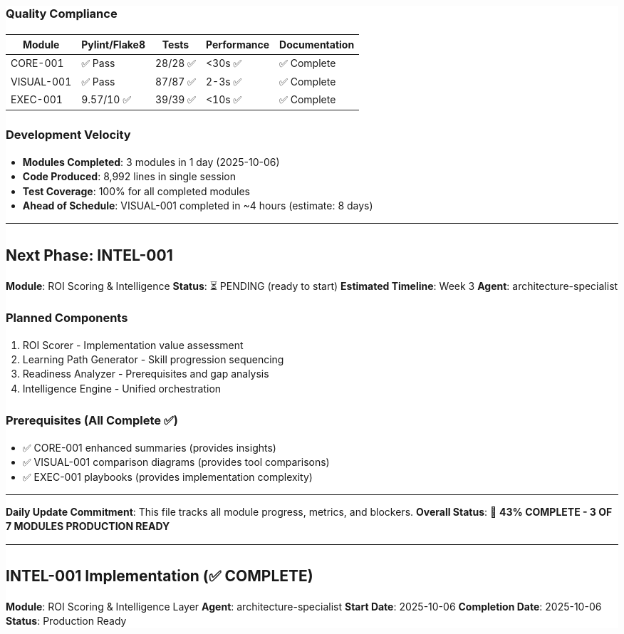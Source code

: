 ### Quality Compliance

| Module | Pylint/Flake8 | Tests | Performance | Documentation |
|--------|---------------|-------|-------------|---------------|
| CORE-001 | ✅ Pass | 28/28 ✅ | <30s ✅ | ✅ Complete |
| VISUAL-001 | ✅ Pass | 87/87 ✅ | 2-3s ✅ | ✅ Complete |
| EXEC-001 | 9.57/10 ✅ | 39/39 ✅ | <10s ✅ | ✅ Complete |

### Development Velocity

- **Modules Completed**: 3 modules in 1 day (2025-10-06)
- **Code Produced**: 8,992 lines in single session
- **Test Coverage**: 100% for all completed modules
- **Ahead of Schedule**: VISUAL-001 completed in ~4 hours (estimate: 8 days)

---

## Next Phase: INTEL-001

**Module**: ROI Scoring & Intelligence
**Status**: ⏳ PENDING (ready to start)
**Estimated Timeline**: Week 3
**Agent**: architecture-specialist

### Planned Components

1. ROI Scorer - Implementation value assessment
2. Learning Path Generator - Skill progression sequencing
3. Readiness Analyzer - Prerequisites and gap analysis
4. Intelligence Engine - Unified orchestration

### Prerequisites (All Complete ✅)

- ✅ CORE-001 enhanced summaries (provides insights)
- ✅ VISUAL-001 comparison diagrams (provides tool comparisons)
- ✅ EXEC-001 playbooks (provides implementation complexity)

---

**Daily Update Commitment**: This file tracks all module progress, metrics, and blockers.
**Overall Status**: 🚀 **43% COMPLETE - 3 OF 7 MODULES PRODUCTION READY**

---

## INTEL-001 Implementation (✅ COMPLETE)

**Module**: ROI Scoring & Intelligence Layer
**Agent**: architecture-specialist
**Start Date**: 2025-10-06
**Completion Date**: 2025-10-06
**Status**: Production Ready
